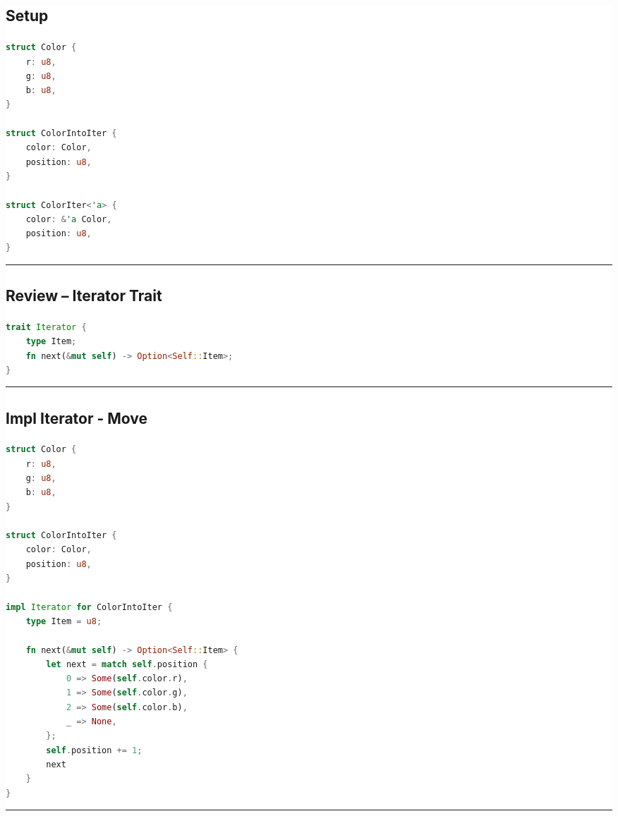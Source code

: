 ## Setup

```rust
struct Color {
    r: u8,
    g: u8,
    b: u8,
}

struct ColorIntoIter {
    color: Color,
    position: u8,
}

struct ColorIter<'a> {
    color: &'a Color,
    position: u8,
}
```

---

## Review – Iterator Trait

```rust
trait Iterator {
    type Item;
    fn next(&mut self) -> Option<Self::Item>;
}
```

---

## Impl Iterator - Move

```rust
struct Color {
    r: u8,
    g: u8,
    b: u8,
}

struct ColorIntoIter {
    color: Color,
    position: u8,
}

impl Iterator for ColorIntoIter {
    type Item = u8;

    fn next(&mut self) -> Option<Self::Item> {
        let next = match self.position {
            0 => Some(self.color.r),
            1 => Some(self.color.g),
            2 => Some(self.color.b),
            _ => None,
        };
        self.position += 1;
        next
    }
}

```

---